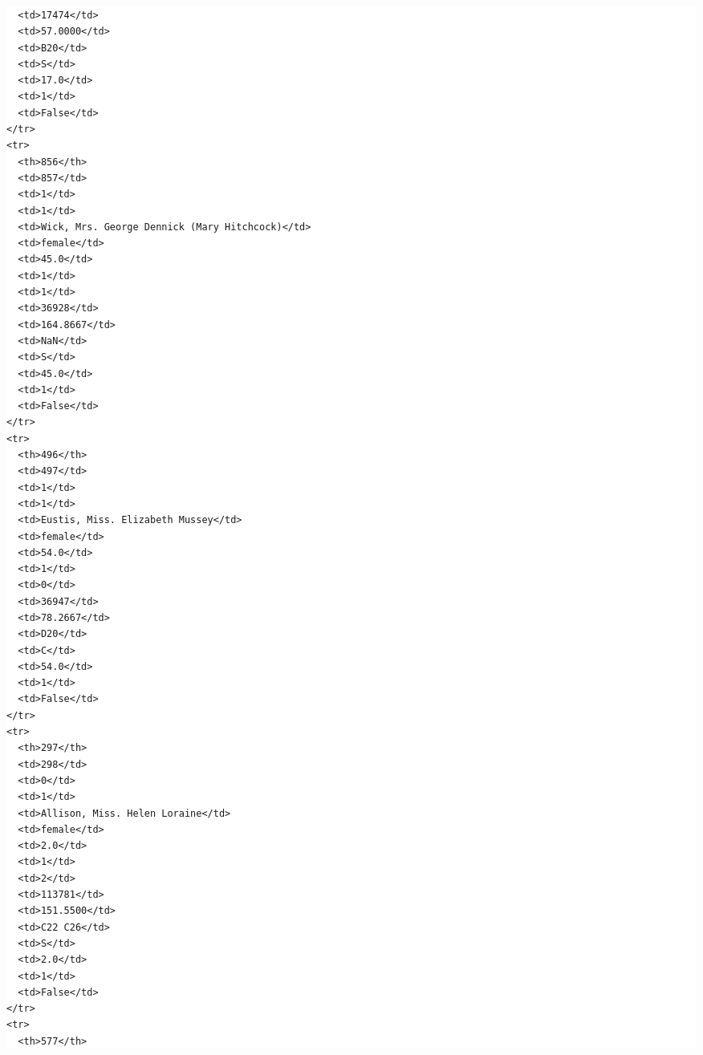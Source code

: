       <td>17474</td>
      <td>57.0000</td>
      <td>B20</td>
      <td>S</td>
      <td>17.0</td>
      <td>1</td>
      <td>False</td>
    </tr>
    <tr>
      <th>856</th>
      <td>857</td>
      <td>1</td>
      <td>1</td>
      <td>Wick, Mrs. George Dennick (Mary Hitchcock)</td>
      <td>female</td>
      <td>45.0</td>
      <td>1</td>
      <td>1</td>
      <td>36928</td>
      <td>164.8667</td>
      <td>NaN</td>
      <td>S</td>
      <td>45.0</td>
      <td>1</td>
      <td>False</td>
    </tr>
    <tr>
      <th>496</th>
      <td>497</td>
      <td>1</td>
      <td>1</td>
      <td>Eustis, Miss. Elizabeth Mussey</td>
      <td>female</td>
      <td>54.0</td>
      <td>1</td>
      <td>0</td>
      <td>36947</td>
      <td>78.2667</td>
      <td>D20</td>
      <td>C</td>
      <td>54.0</td>
      <td>1</td>
      <td>False</td>
    </tr>
    <tr>
      <th>297</th>
      <td>298</td>
      <td>0</td>
      <td>1</td>
      <td>Allison, Miss. Helen Loraine</td>
      <td>female</td>
      <td>2.0</td>
      <td>1</td>
      <td>2</td>
      <td>113781</td>
      <td>151.5500</td>
      <td>C22 C26</td>
      <td>S</td>
      <td>2.0</td>
      <td>1</td>
      <td>False</td>
    </tr>
    <tr>
      <th>577</th>